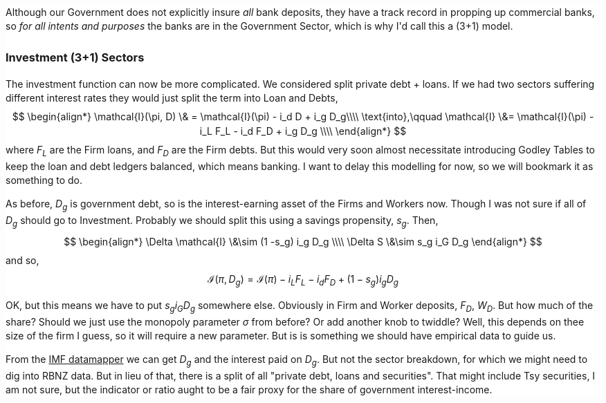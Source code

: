 Although our Government does not explicitly insure _all_ bank deposits, 
they have a track record in propping up commercial banks, so _for all 
intents and purposes_ the banks are in the Government Sector, which is why 
I'd call this a (3+1) model.


### Investment (3+1) Sectors

The investment function can now be more complicated. We considered 
split private debt + loans. If we had two sectors suffering different 
interest rates they would just split the term into Loan and Debts,
$$
\begin{align*}
\mathcal{I}(\pi, D) \& = \mathcal{I}(\pi) - i_d D + i_g D_g\\\\
\text{into},\qquad \mathcal{I} \&= \mathcal{I}(\pi) - i_L F_L - i_d F_D + i_g D_g \\\\
\end{align*}
$$
where $F_L$ are the Firm loans, and $F_D$ are the Firm debts. But this 
would very soon almost necessitate introducing Godley Tables to keep the 
loan and debt ledgers balanced, which means banking. I want to delay this 
modelling for now, so we will bookmark it as something to do.

As before, $D_g$ is government debt, so is the interest-earning asset of 
the Firms and Workers now. Though I was not sure if all of $D_g$ should go 
to Investment. Probably we should split this using a savings propensity, 
$s_g$. Then,
$$
\begin{align*}
\Delta \mathcal{I} \&\sim  (1 -s_g) i_g D_g \\\\
\Delta S \&\sim  s_g i_G D_g
\end{align*}
$$
and so,
$$
\mathcal{I}(\pi, D_g) = \mathcal{I}(\pi) - i_L F_L - i_d F_D +
(1-s_g) i_gD_g 
$$

OK, but this means we have to put $s_gi_GD_g$ somewhere else. Obviously in 
Firm and Worker deposits, $F_D$, $W_D$. But how much of the share? Should 
we just use the monopoly parameter $\sigma$ from before? Or add another 
knob to twiddle? Well, this depends on thee size of the firm I guess, so 
it will require a new parameter. But is is something we should have 
empirical data to guide us.

From the [IMF datamapper](https://www.imf.org/external/datamapper/profile/NZL) 
we can get $D_g$ and the interest paid on $D_g$. 
But not the sector breakdown, for which we might need to dig into RBNZ data.
But in lieu of that, there is a split of all 
"private debt, loans and securities". That might include Tsy securities, 
I am not sure, but the indicator or ratio aught to be a fair proxy for the 
share of government interest-income.
